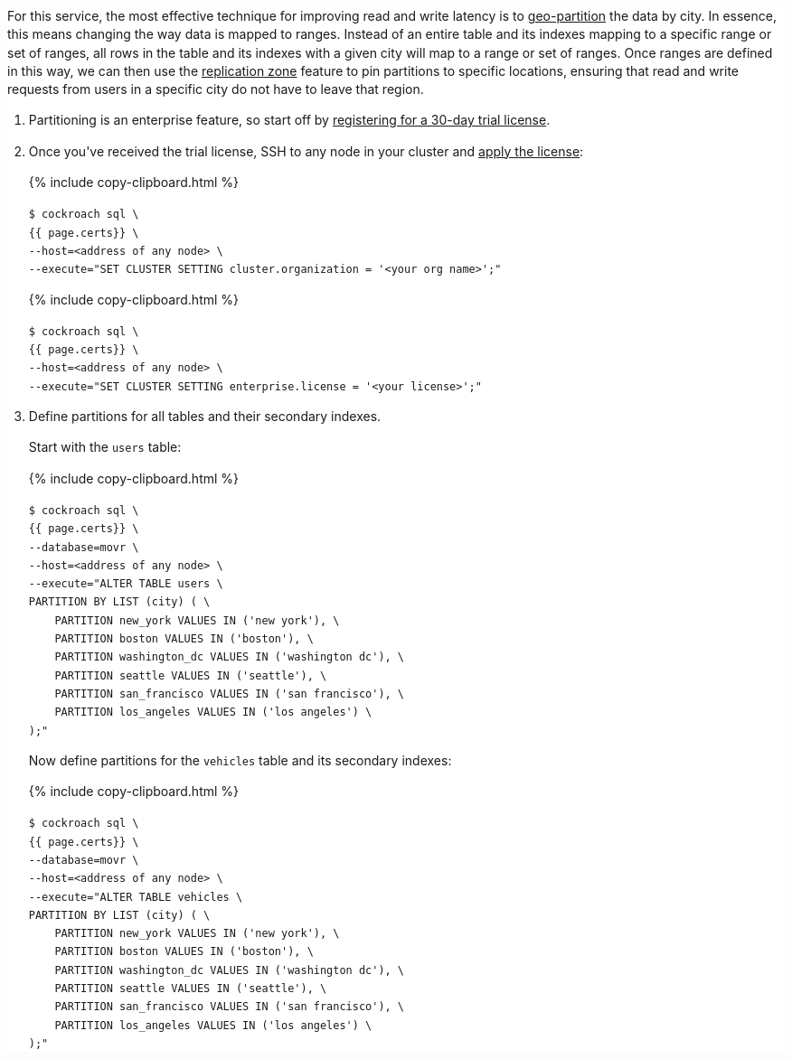 For this service, the most effective technique for improving read and write latency is to [geo-partition](partitioning.html) the data by city. In essence, this means changing the way data is mapped to ranges. Instead of an entire table and its indexes mapping to a specific range or set of ranges, all rows in the table and its indexes with a given city will map to a range or set of ranges. Once ranges are defined in this way, we can then use the [replication zone](configure-replication-zones.html) feature to pin partitions to specific locations, ensuring that read and write requests from users in a specific city do not have to leave that region.

1. Partitioning is an enterprise feature, so start off by [registering for a 30-day trial license](https://www.cockroachlabs.com/get-cockroachdb/enterprise/).

2. Once you've received the trial license, SSH to any node in your cluster and [apply the license](licensing-faqs.html#set-a-license):

    {% include copy-clipboard.html %}
    ~~~ shell
    $ cockroach sql \
    {{ page.certs}} \
    --host=<address of any node> \
    --execute="SET CLUSTER SETTING cluster.organization = '<your org name>';"
    ~~~

    {% include copy-clipboard.html %}
    ~~~ shell
    $ cockroach sql \
    {{ page.certs}} \
    --host=<address of any node> \
    --execute="SET CLUSTER SETTING enterprise.license = '<your license>';"
    ~~~

3. Define partitions for all tables and their secondary indexes.

    Start with the `users` table:

    {% include copy-clipboard.html %}
    ~~~ shell
    $ cockroach sql \
    {{ page.certs}} \
    --database=movr \
    --host=<address of any node> \
    --execute="ALTER TABLE users \
    PARTITION BY LIST (city) ( \
        PARTITION new_york VALUES IN ('new york'), \
        PARTITION boston VALUES IN ('boston'), \
        PARTITION washington_dc VALUES IN ('washington dc'), \
        PARTITION seattle VALUES IN ('seattle'), \
        PARTITION san_francisco VALUES IN ('san francisco'), \
        PARTITION los_angeles VALUES IN ('los angeles') \
    );"
    ~~~

    Now define partitions for the `vehicles` table and its secondary indexes:

    {% include copy-clipboard.html %}
    ~~~ shell
    $ cockroach sql \
    {{ page.certs}} \
    --database=movr \
    --host=<address of any node> \
    --execute="ALTER TABLE vehicles \
    PARTITION BY LIST (city) ( \
        PARTITION new_york VALUES IN ('new york'), \
        PARTITION boston VALUES IN ('boston'), \
        PARTITION washington_dc VALUES IN ('washington dc'), \
        PARTITION seattle VALUES IN ('seattle'), \
        PARTITION san_francisco VALUES IN ('san francisco'), \
        PARTITION los_angeles VALUES IN ('los angeles') \
    );"